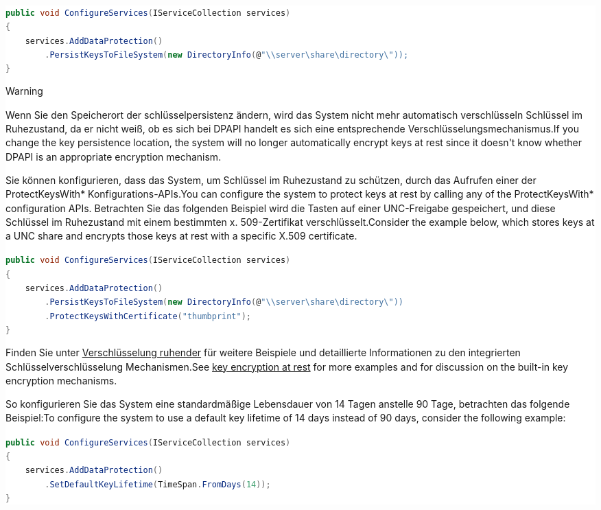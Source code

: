 ```csharp
public void ConfigureServices(IServiceCollection services)
{
    services.AddDataProtection()
        .PersistKeysToFileSystem(new DirectoryInfo(@"\\server\share\directory\"));
}
```

>[!WARNING]
> <span data-ttu-id="dc570-109">Wenn Sie den Speicherort der schlüsselpersistenz ändern, wird das System nicht mehr automatisch verschlüsseln Schlüssel im Ruhezustand, da er nicht weiß, ob es sich bei DPAPI handelt es sich eine entsprechende Verschlüsselungsmechanismus.</span><span class="sxs-lookup"><span data-stu-id="dc570-109">If you change the key persistence location, the system will no longer automatically encrypt keys at rest since it doesn't know whether DPAPI is an appropriate encryption mechanism.</span></span>

<a name=configuring-x509-certificate></a>

<span data-ttu-id="dc570-110">Sie können konfigurieren, dass das System, um Schlüssel im Ruhezustand zu schützen, durch das Aufrufen einer der ProtectKeysWith\* Konfigurations-APIs.</span><span class="sxs-lookup"><span data-stu-id="dc570-110">You can configure the system to protect keys at rest by calling any of the ProtectKeysWith\* configuration APIs.</span></span> <span data-ttu-id="dc570-111">Betrachten Sie das folgenden Beispiel wird die Tasten auf einer UNC-Freigabe gespeichert, und diese Schlüssel im Ruhezustand mit einem bestimmten x. 509-Zertifikat verschlüsselt.</span><span class="sxs-lookup"><span data-stu-id="dc570-111">Consider the example below, which stores keys at a UNC share and encrypts those keys at rest with a specific X.509 certificate.</span></span>

```csharp
public void ConfigureServices(IServiceCollection services)
{
    services.AddDataProtection()
        .PersistKeysToFileSystem(new DirectoryInfo(@"\\server\share\directory\"))
        .ProtectKeysWithCertificate("thumbprint");
}
```

<span data-ttu-id="dc570-112">Finden Sie unter [Verschlüsselung ruhender](../implementation/key-encryption-at-rest.md#data-protection-implementation-key-encryption-at-rest) für weitere Beispiele und detaillierte Informationen zu den integrierten Schlüsselverschlüsselung Mechanismen.</span><span class="sxs-lookup"><span data-stu-id="dc570-112">See [key encryption at rest](../implementation/key-encryption-at-rest.md#data-protection-implementation-key-encryption-at-rest) for more examples and for discussion on the built-in key encryption mechanisms.</span></span>

<span data-ttu-id="dc570-113">So konfigurieren Sie das System eine standardmäßige Lebensdauer von 14 Tagen anstelle 90 Tage, betrachten das folgende Beispiel:</span><span class="sxs-lookup"><span data-stu-id="dc570-113">To configure the system to use a default key lifetime of 14 days instead of 90 days, consider the following example:</span></span>

```csharp
public void ConfigureServices(IServiceCollection services)
{
    services.AddDataProtection()
        .SetDefaultKeyLifetime(TimeSpan.FromDays(14));
}
```
